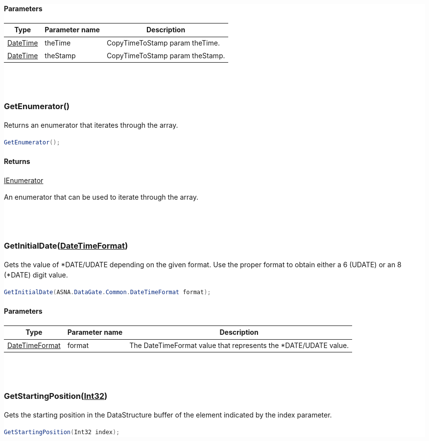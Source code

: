 #### Parameters

| Type | Parameter name | Description
| --- | --- | ---
| [DateTime](https://docs.microsoft.com/en-us/dotnet/api/system.datetime) | theTime | CopyTimeToStamp param theTime. 
| [DateTime](https://docs.microsoft.com/en-us/dotnet/api/system.datetime) | theStamp | CopyTimeToStamp param theStamp. 


<br>
<br>

### GetEnumerator()

Returns an enumerator that iterates through the array.

```cs
GetEnumerator();
```

#### Returns

[IEnumerator]($$TODO-Collections.Generic.IEnumerator.html)

An enumerator that can be used to iterate through the array.


<br>
<br>

### GetInitialDate([DateTimeFormat]($$TODO-ASNA.DataGate.Common.DateTimeFormat.html))

Gets the value of *DATE/UDATE depending on the given format. Use the proper format to obtain either a 6 (UDATE) or an 8 (*DATE) digit value.

```cs
GetInitialDate(ASNA.DataGate.Common.DateTimeFormat format);
```

#### Parameters

| Type | Parameter name | Description
| --- | --- | ---
| [DateTimeFormat]($$TODO-ASNA.DataGate.Common.DateTimeFormat.html) | format | The DateTimeFormat value that represents the *DATE/UDATE value. 


<br>
<br>

### GetStartingPosition([Int32](https://docs.microsoft.com/en-us/dotnet/api/system.int32))

Gets the starting position in the DataStructure buffer of the element indicated by the index parameter.

```cs
GetStartingPosition(Int32 index);
```
